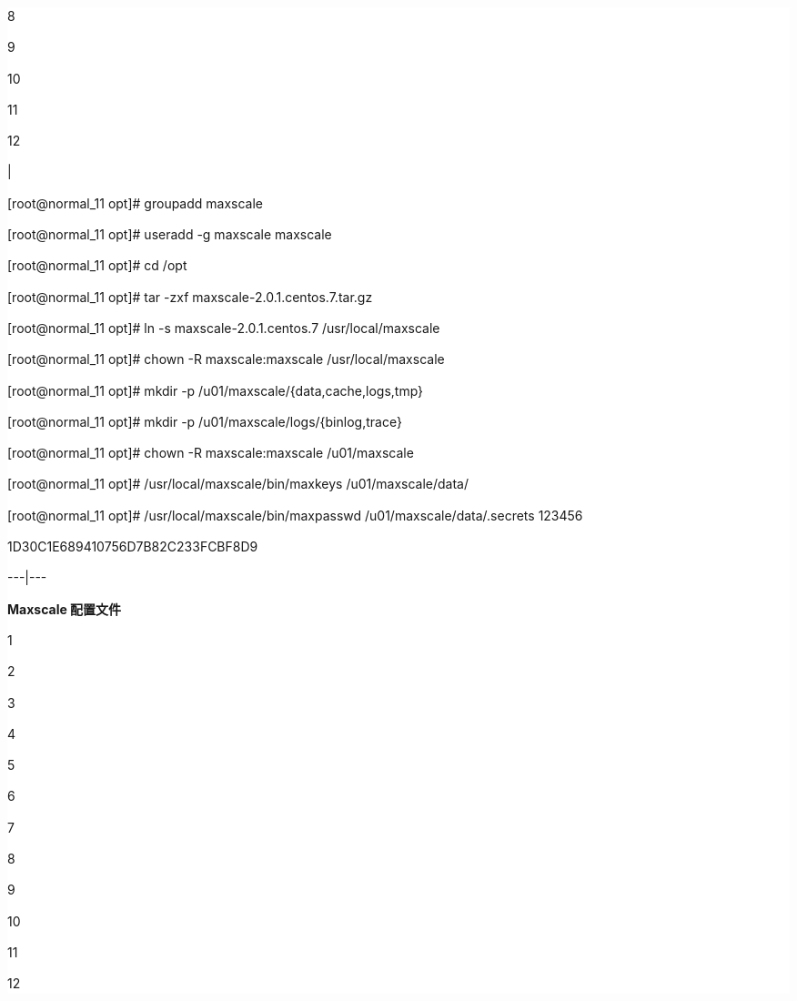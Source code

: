 8

9

10

11

12

|

[root@normal_11 opt]# groupadd maxscale

[root@normal_11 opt]# useradd -g maxscale maxscale

[root@normal_11 opt]# cd /opt

[root@normal_11 opt]# tar -zxf maxscale-2.0.1.centos.7.tar.gz

[root@normal_11 opt]# ln -s maxscale-2.0.1.centos.7 /usr/local/maxscale

[root@normal_11 opt]# chown -R maxscale:maxscale /usr/local/maxscale

[root@normal_11 opt]# mkdir -p /u01/maxscale/{data,cache,logs,tmp}

[root@normal_11 opt]# mkdir -p /u01/maxscale/logs/{binlog,trace}

[root@normal_11 opt]# chown -R maxscale:maxscale /u01/maxscale

[root@normal_11 opt]# /usr/local/maxscale/bin/maxkeys /u01/maxscale/data/

[root@normal_11 opt]# /usr/local/maxscale/bin/maxpasswd
/u01/maxscale/data/.secrets 123456

1D30C1E689410756D7B82C233FCBF8D9  
  
---|---  
  
****Maxscale 配置文件****

1

2

3

4

5

6

7

8

9

10

11

12


[a2e9e9d54f7672170215dd73d82e627e]: media/Maxscale安装-读写分离1_–_运维生存时间.jpg